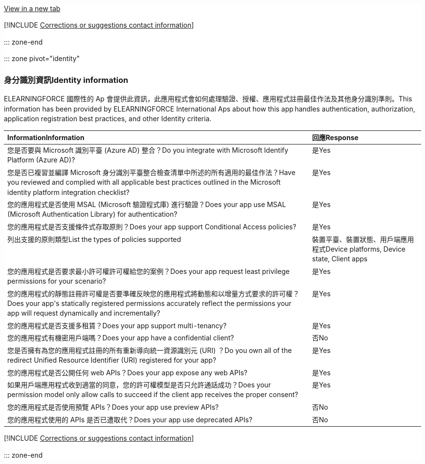 <a href="https://appmcasinfoprod.azurewebsites.net/#/dashboard/35695" target="_blank">View in a new tab</a></span></span>

[!INCLUDE [Corrections or suggestions contact information](../includes/corrections-or-suggestions.md)]

::: zone-end

::: zone pivot="identity"

### <a name="identity-information"></a><span data-ttu-id="2b106-199">身分識別資訊</span><span class="sxs-lookup"><span data-stu-id="2b106-199">Identity information</span></span>

<span data-ttu-id="2b106-200">ELEARNINGFORCE 國際性的 Ap 會提供此資訊，此應用程式會如何處理驗證、授權、應用程式註冊最佳作法及其他身分識別準則。</span><span class="sxs-lookup"><span data-stu-id="2b106-200">This information has been provided by ELEARNINGFORCE International Aps about how this app handles authentication, authorization, application registration best practices, and other Identity criteria.</span></span>

| <span data-ttu-id="2b106-201">**Information**</span><span class="sxs-lookup"><span data-stu-id="2b106-201">**Information**</span></span> | <span data-ttu-id="2b106-202">**回應**</span><span class="sxs-lookup"><span data-stu-id="2b106-202">**Response**</span></span> |
|:----------------|:-------------|
| <span data-ttu-id="2b106-203">您是否要與 Microsoft 識別平臺 (Azure AD) 整合？</span><span class="sxs-lookup"><span data-stu-id="2b106-203">Do you integrate with Microsoft Identify Platform (Azure AD)?</span></span>  | <span data-ttu-id="2b106-204">是</span><span class="sxs-lookup"><span data-stu-id="2b106-204">Yes</span></span> |
| <span data-ttu-id="2b106-205">您是否已複習並編譯 Microsoft 身分識別平臺整合檢查清單中所述的所有適用的最佳作法？</span><span class="sxs-lookup"><span data-stu-id="2b106-205">Have you reviewed and complied with all applicable best practices outlined in the Microsoft identity platform integration checklist?</span></span>  | <span data-ttu-id="2b106-206">是</span><span class="sxs-lookup"><span data-stu-id="2b106-206">Yes</span></span> |
| <span data-ttu-id="2b106-207">您的應用程式是否使用 MSAL (Microsoft 驗證程式庫) 進行驗證？</span><span class="sxs-lookup"><span data-stu-id="2b106-207">Does your app use MSAL (Microsoft Authentication Library) for authentication?</span></span> | <span data-ttu-id="2b106-208">是</span><span class="sxs-lookup"><span data-stu-id="2b106-208">Yes</span></span> |
| <span data-ttu-id="2b106-209">您的應用程式是否支援條件式存取原則？</span><span class="sxs-lookup"><span data-stu-id="2b106-209">Does your app support Conditional Access policies?</span></span> | <span data-ttu-id="2b106-210">是</span><span class="sxs-lookup"><span data-stu-id="2b106-210">Yes</span></span> |
| <span data-ttu-id="2b106-211">列出支援的原則類型</span><span class="sxs-lookup"><span data-stu-id="2b106-211">List the types of policies supported</span></span> | <span data-ttu-id="2b106-212">裝置平臺、裝置狀態、用戶端應用程式</span><span class="sxs-lookup"><span data-stu-id="2b106-212">Device platforms, Device state, Client apps</span></span> |
| <span data-ttu-id="2b106-213">您的應用程式是否要求最小許可權許可權給您的案例？</span><span class="sxs-lookup"><span data-stu-id="2b106-213">Does your app request least privilege permissions for your scenario?</span></span> | <span data-ttu-id="2b106-214">是</span><span class="sxs-lookup"><span data-stu-id="2b106-214">Yes</span></span> |
| <span data-ttu-id="2b106-215">您的應用程式的靜態註冊許可權是否要準確反映您的應用程式將動態和以增量方式要求的許可權？</span><span class="sxs-lookup"><span data-stu-id="2b106-215">Does your app's statically registered permissions accurately reflect the permissions your app will request dynamically and incrementally?</span></span> | <span data-ttu-id="2b106-216">是</span><span class="sxs-lookup"><span data-stu-id="2b106-216">Yes</span></span> |
| <span data-ttu-id="2b106-217">您的應用程式是否支援多租賃？</span><span class="sxs-lookup"><span data-stu-id="2b106-217">Does your app support multi-tenancy?</span></span> | <span data-ttu-id="2b106-218">是</span><span class="sxs-lookup"><span data-stu-id="2b106-218">Yes</span></span> |
| <span data-ttu-id="2b106-219">您的應用程式有機密用戶端嗎？</span><span class="sxs-lookup"><span data-stu-id="2b106-219">Does your app have a confidential client?</span></span> | <span data-ttu-id="2b106-220">否</span><span class="sxs-lookup"><span data-stu-id="2b106-220">No</span></span> |
| <span data-ttu-id="2b106-221">您是否擁有為您的應用程式註冊的所有重新導向統一資源識別元 (URI) ？</span><span class="sxs-lookup"><span data-stu-id="2b106-221">Do you own all of the redirect Unified Resource Identifier (URI) registered for your app?</span></span> | <span data-ttu-id="2b106-222">是</span><span class="sxs-lookup"><span data-stu-id="2b106-222">Yes</span></span> |
| <span data-ttu-id="2b106-223">您的應用程式是否公開任何 web APIs？</span><span class="sxs-lookup"><span data-stu-id="2b106-223">Does your app expose any web APIs?</span></span> | <span data-ttu-id="2b106-224">是</span><span class="sxs-lookup"><span data-stu-id="2b106-224">Yes</span></span> |
| <span data-ttu-id="2b106-225">如果用戶端應用程式收到適當的同意，您的許可權模型是否只允許通話成功？</span><span class="sxs-lookup"><span data-stu-id="2b106-225">Does your permission model only allow calls to succeed if the client app receives the proper consent?</span></span> | <span data-ttu-id="2b106-226">是</span><span class="sxs-lookup"><span data-stu-id="2b106-226">Yes</span></span> |
| <span data-ttu-id="2b106-227">您的應用程式是否使用預覽 APIs？</span><span class="sxs-lookup"><span data-stu-id="2b106-227">Does your app use preview APIs?</span></span> | <span data-ttu-id="2b106-228">否</span><span class="sxs-lookup"><span data-stu-id="2b106-228">No</span></span> |
| <span data-ttu-id="2b106-229">您的應用程式使用的 APIs 是否已遭取代？</span><span class="sxs-lookup"><span data-stu-id="2b106-229">Does your app use deprecated APIs?</span></span> | <span data-ttu-id="2b106-230">否</span><span class="sxs-lookup"><span data-stu-id="2b106-230">No</span></span> |

[!INCLUDE [Corrections or suggestions contact information](../includes/corrections-or-suggestions.md)]

::: zone-end
